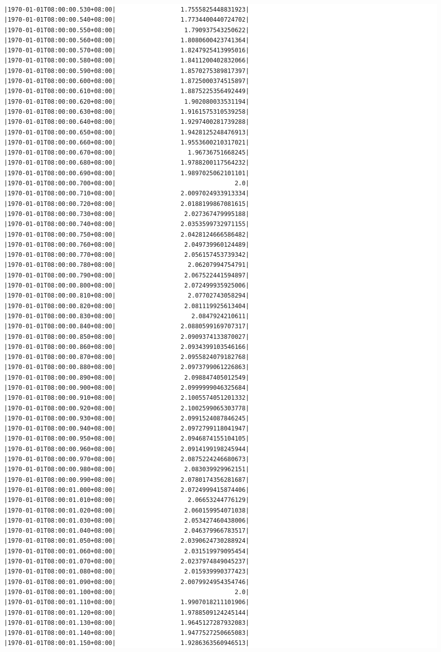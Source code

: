 ```
|1970-01-01T08:00:00.530+08:00|                  1.7555825448831923|
|1970-01-01T08:00:00.540+08:00|                  1.7734400440724702|
|1970-01-01T08:00:00.550+08:00|                   1.790937543250622|
|1970-01-01T08:00:00.560+08:00|                  1.8080600423741364|
|1970-01-01T08:00:00.570+08:00|                  1.8247925413995016|
|1970-01-01T08:00:00.580+08:00|                  1.8411200402832066|
|1970-01-01T08:00:00.590+08:00|                  1.8570275389817397|
|1970-01-01T08:00:00.600+08:00|                  1.8725000374515897|
|1970-01-01T08:00:00.610+08:00|                  1.8875225356492449|
|1970-01-01T08:00:00.620+08:00|                   1.902080033531194|
|1970-01-01T08:00:00.630+08:00|                  1.9161575310539258|
|1970-01-01T08:00:00.640+08:00|                  1.9297400281739288|
|1970-01-01T08:00:00.650+08:00|                  1.9428125248476913|
|1970-01-01T08:00:00.660+08:00|                  1.9553600210317021|
|1970-01-01T08:00:00.670+08:00|                    1.96736751668245|
|1970-01-01T08:00:00.680+08:00|                  1.9788200117564232|
|1970-01-01T08:00:00.690+08:00|                  1.9897025062101101|
|1970-01-01T08:00:00.700+08:00|                                 2.0|
|1970-01-01T08:00:00.710+08:00|                  2.0097024933913334|
|1970-01-01T08:00:00.720+08:00|                  2.0188199867081615|
|1970-01-01T08:00:00.730+08:00|                   2.027367479995188|
|1970-01-01T08:00:00.740+08:00|                  2.0353599732971155|
|1970-01-01T08:00:00.750+08:00|                  2.0428124666586482|
|1970-01-01T08:00:00.760+08:00|                   2.049739960124489|
|1970-01-01T08:00:00.770+08:00|                   2.056157453739342|
|1970-01-01T08:00:00.780+08:00|                    2.06207994754791|
|1970-01-01T08:00:00.790+08:00|                   2.067522441594897|
|1970-01-01T08:00:00.800+08:00|                   2.072499935925006|
|1970-01-01T08:00:00.810+08:00|                    2.07702743058294|
|1970-01-01T08:00:00.820+08:00|                   2.081119925613404|
|1970-01-01T08:00:00.830+08:00|                     2.0847924210611|
|1970-01-01T08:00:00.840+08:00|                  2.0880599169707317|
|1970-01-01T08:00:00.850+08:00|                  2.0909374133870027|
|1970-01-01T08:00:00.860+08:00|                  2.0934399103546166|
|1970-01-01T08:00:00.870+08:00|                  2.0955824079182768|
|1970-01-01T08:00:00.880+08:00|                  2.0973799061226863|
|1970-01-01T08:00:00.890+08:00|                   2.098847405012549|
|1970-01-01T08:00:00.900+08:00|                  2.0999999046325684|
|1970-01-01T08:00:00.910+08:00|                  2.1005574051201332|
|1970-01-01T08:00:00.920+08:00|                  2.1002599065303778|
|1970-01-01T08:00:00.930+08:00|                  2.0991524087846245|
|1970-01-01T08:00:00.940+08:00|                  2.0972799118041947|
|1970-01-01T08:00:00.950+08:00|                  2.0946874155104105|
|1970-01-01T08:00:00.960+08:00|                  2.0914199198245944|
|1970-01-01T08:00:00.970+08:00|                  2.0875224246680673|
|1970-01-01T08:00:00.980+08:00|                   2.083039929962151|
|1970-01-01T08:00:00.990+08:00|                  2.0780174356281687|
|1970-01-01T08:00:01.000+08:00|                  2.0724999415874406|
|1970-01-01T08:00:01.010+08:00|                    2.06653244776129|
|1970-01-01T08:00:01.020+08:00|                   2.060159954071038|
|1970-01-01T08:00:01.030+08:00|                   2.053427460438006|
|1970-01-01T08:00:01.040+08:00|                   2.046379966783517|
|1970-01-01T08:00:01.050+08:00|                  2.0390624730288924|
|1970-01-01T08:00:01.060+08:00|                   2.031519979095454|
|1970-01-01T08:00:01.070+08:00|                  2.0237974849045237|
|1970-01-01T08:00:01.080+08:00|                   2.015939990377423|
|1970-01-01T08:00:01.090+08:00|                  2.0079924954354746|
|1970-01-01T08:00:01.100+08:00|                                 2.0|
|1970-01-01T08:00:01.110+08:00|                  1.9907018211101906|
|1970-01-01T08:00:01.120+08:00|                  1.9788509124245144|
|1970-01-01T08:00:01.130+08:00|                  1.9645127287932083|
|1970-01-01T08:00:01.140+08:00|                  1.9477527250665083|
|1970-01-01T08:00:01.150+08:00|                  1.9286363560946513|
```